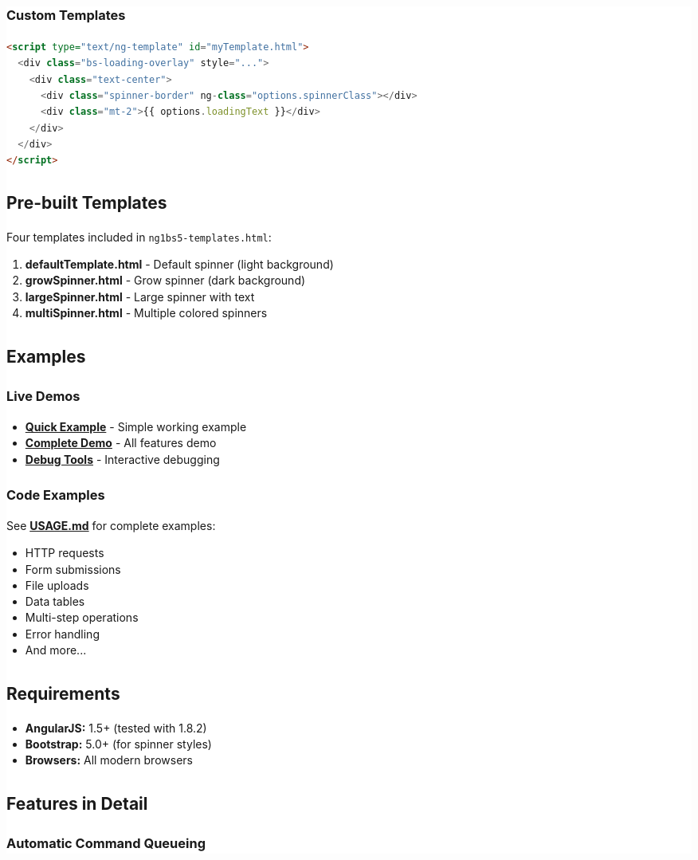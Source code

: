### Custom Templates

```html
<script type="text/ng-template" id="myTemplate.html">
  <div class="bs-loading-overlay" style="...">
    <div class="text-center">
      <div class="spinner-border" ng-class="options.spinnerClass"></div>
      <div class="mt-2">{{ options.loadingText }}</div>
    </div>
  </div>
</script>
```

## Pre-built Templates

Four templates included in `ng1bs5-templates.html`:

1. **defaultTemplate.html** - Default spinner (light background)
2. **growSpinner.html** - Grow spinner (dark background)
3. **largeSpinner.html** - Large spinner with text
4. **multiSpinner.html** - Multiple colored spinners

## Examples

### Live Demos

- **[Quick Example](quick-example-ng-template.html)** - Simple working example
- **[Complete Demo](demo-ng-template.html)** - All features demo
- **[Debug Tools](not-registering-debug.html)** - Interactive debugging

### Code Examples

See **[USAGE.md](USAGE.md)** for complete examples:
- HTTP requests
- Form submissions
- File uploads
- Data tables
- Multi-step operations
- Error handling
- And more...

## Requirements

- **AngularJS:** 1.5+ (tested with 1.8.2)
- **Bootstrap:** 5.0+ (for spinner styles)
- **Browsers:** All modern browsers

## Features in Detail

### Automatic Command Queueing
